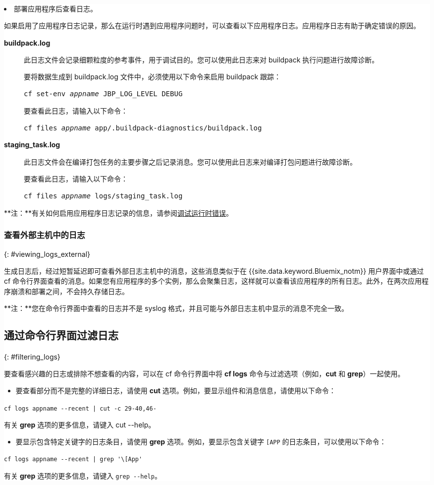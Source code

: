<li>部署应用程序后查看日志。

<p>如果启用了应用程序日志记录，那么在运行时遇到应用程序问题时，可以查看以下应用程序日志。应用程序日志有助于确定错误的原因。</p>

<dl><dt><strong>buildpack.log</strong></dt>
<dd>
<p>此日志文件会记录细颗粒度的参考事件，用于调试目的。您可以使用此日志来对 buildpack 执行问题进行故障诊断。</p>
<p>要将数据生成到 <span class="ph filepath">buildpack.log</span> 文件中，必须使用以下命令来启用 buildpack 跟踪：
<pre class="pre">cf set-env <var class="keyword varname">appname</var> JBP_LOG_LEVEL DEBUG</pre></p>
<p>要查看此日志，请输入以下命令：
<pre class="pre">cf files <var class="keyword varname">appname</var> app/.buildpack-diagnostics/buildpack.log</pre>
</p>
</dd>
<dt><strong>staging_task.log</strong></dt>
<dd><p>此日志文件会在编译打包任务的主要步骤之后记录消息。您可以使用此日志来对编译打包问题进行故障诊断。</p>
<p>要查看此日志，请输入以下命令：
<pre class="pre">cf files <var class="keyword varname">appname</var> logs/staging_task.log</pre>
</p>
</dd>
</dl>
</li></ul>


**注：**有关如何启用应用程序日志记录的信息，请参阅[调试运行时错误](/docs/debug/index.html#debugging-runtime-errors)。

### 查看外部主机中的日志
{: #viewing_logs_external}


生成日志后，经过短暂延迟即可查看外部日志主机中的消息，这些消息类似于在 {{site.data.keyword.Bluemix_notm}} 用户界面中或通过 cf 命令行界面查看的消息。如果您有应用程序的多个实例，那么会聚集日志，这样就可以查看该应用程序的所有日志。此外，在两次应用程序崩溃和部署之间，不会持久存储日志。

**注：**您在命令行界面中查看的日志并不是 syslog 格式，并且可能与外部日志主机中显示的消息不完全一致。




## 通过命令行界面过滤日志
{: #filtering_logs}

要查看感兴趣的日志或排除不想查看的内容，可以在 cf 命令行界面中将 **cf logs** 命令与过滤选项（例如，**cut** 和 **grep**）一起使用。

* 要查看部分而不是完整的详细日志，请使用 **cut** 选项。例如，要显示组件和消息信息，请使用以下命令：
```
cf logs appname --recent | cut -c 29-40,46- 
```

有关 **grep** 选项的更多信息，请键入 cut --help。
* 要显示包含特定关键字的日志条目，请使用 **grep** 选项。例如，要显示包含关键字 `[APP` 的日志条目，可以使用以下命令：

```
cf logs appname --recent | grep '\[App'
```
有关 **grep** 选项的更多信息，请键入 `grep --help`。

